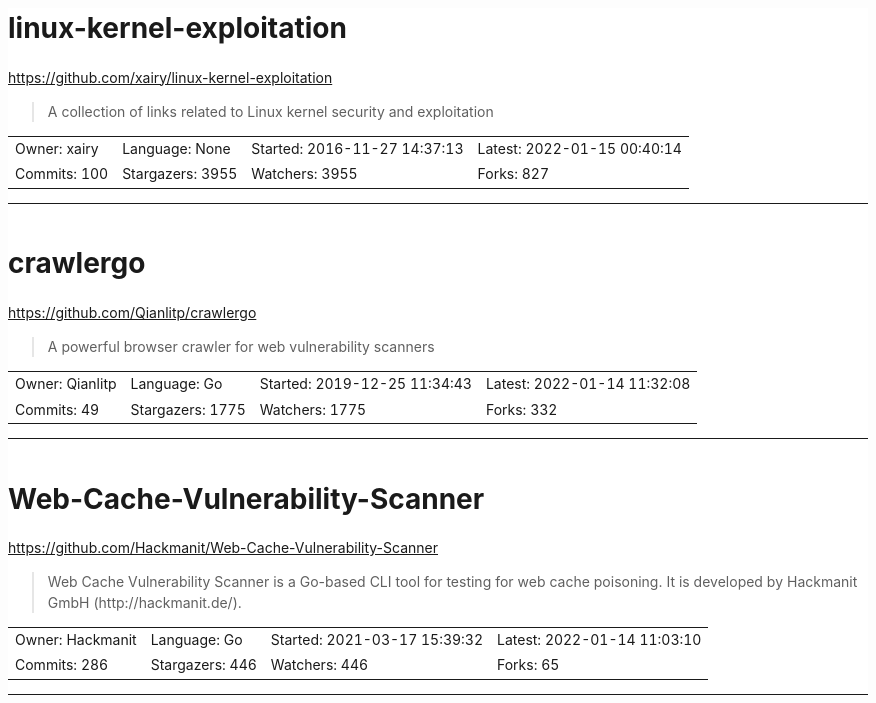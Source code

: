 
# linux-kernel-exploitation

https://github.com/xairy/linux-kernel-exploitation
<blockquote>
A collection of links related to Linux kernel security and exploitation
</blockquote>

<table>
<tr><td>Owner: xairy</td>
    <td>Language: None</td>
    <td>Started: 2016-11-27 14:37:13</td>
    <td>Latest: 2022-01-15 00:40:14</td></tr>
<tr><td>Commits: 100</td>
    <td>Stargazers: 3955</td>
    <td>Watchers: 3955</td>
    <td>Forks: 827</td></tr>
</table>

---

# crawlergo

https://github.com/Qianlitp/crawlergo
<blockquote>
A powerful browser crawler for web vulnerability scanners
</blockquote>

<table>
<tr><td>Owner: Qianlitp</td>
    <td>Language: Go</td>
    <td>Started: 2019-12-25 11:34:43</td>
    <td>Latest: 2022-01-14 11:32:08</td></tr>
<tr><td>Commits: 49</td>
    <td>Stargazers: 1775</td>
    <td>Watchers: 1775</td>
    <td>Forks: 332</td></tr>
</table>

---

# Web-Cache-Vulnerability-Scanner

https://github.com/Hackmanit/Web-Cache-Vulnerability-Scanner
<blockquote>
Web Cache Vulnerability Scanner is a Go-based CLI tool for testing for web cache poisoning. It is developed by Hackmanit GmbH (http://hackmanit.de/).
</blockquote>

<table>
<tr><td>Owner: Hackmanit</td>
    <td>Language: Go</td>
    <td>Started: 2021-03-17 15:39:32</td>
    <td>Latest: 2022-01-14 11:03:10</td></tr>
<tr><td>Commits: 286</td>
    <td>Stargazers: 446</td>
    <td>Watchers: 446</td>
    <td>Forks: 65</td></tr>
</table>

---